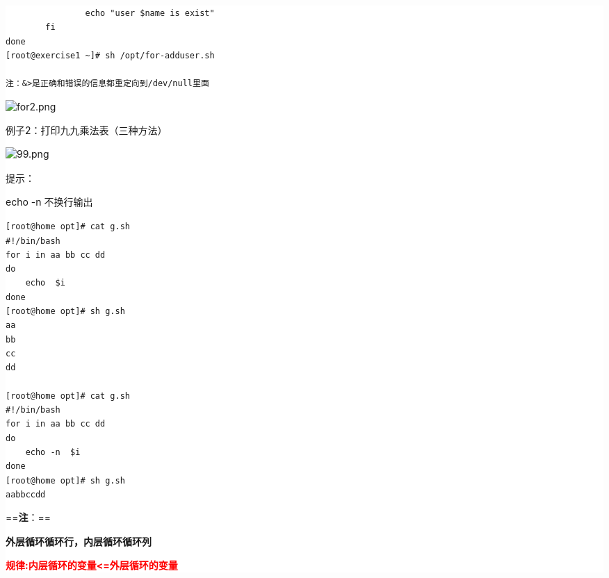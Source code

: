                     echo "user $name is exist"  
            fi
    done
    [root@exercise1 ~]# sh /opt/for-adduser.sh
    
    注：&>是正确和错误的信息都重定向到/dev/null里面

![for2.png](https://s2.loli.net/2022/01/14/iCNhTaXbkpgr5A2.png)

例子2：打印九九乘法表（三种方法）

![99.png](https://note-1308251438.cos.ap-guangzhou.myqcloud.com/typora/202208050924706.png)

提示：

echo -n 不换行输出

```
[root@home opt]# cat g.sh 
#!/bin/bash
for i in aa bb cc dd
do
	echo  $i
done
[root@home opt]# sh g.sh 
aa
bb
cc
dd

[root@home opt]# cat g.sh 
#!/bin/bash
for i in aa bb cc dd
do
	echo -n  $i
done
[root@home opt]# sh g.sh 
aabbccdd
```

















==**注**：==

**外层循环循环行，内层循环循环列**

<font color='red'>**规律:内层循环的变量<=外层循环的变量**</font>
